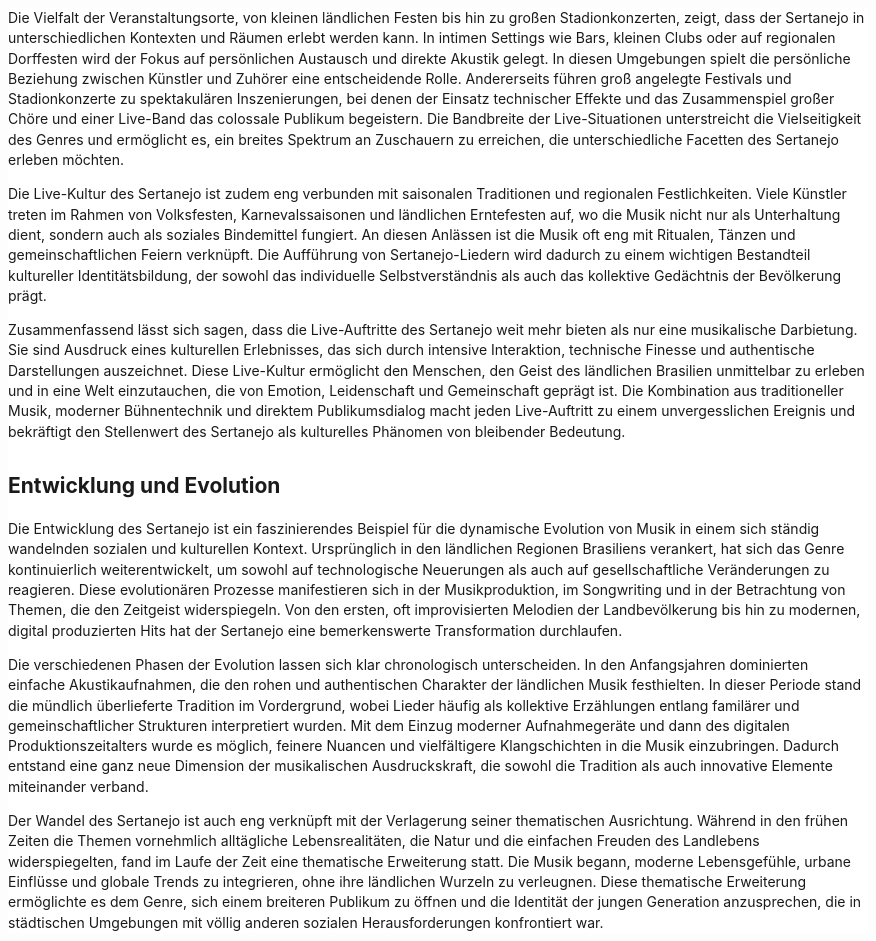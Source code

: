 Die Vielfalt der Veranstaltungsorte, von kleinen ländlichen Festen bis hin zu großen Stadionkonzerten, zeigt, dass der Sertanejo in unterschiedlichen Kontexten und Räumen erlebt werden kann. In intimen Settings wie Bars, kleinen Clubs oder auf regionalen Dorffesten wird der Fokus auf persönlichen Austausch und direkte Akustik gelegt. In diesen Umgebungen spielt die persönliche Beziehung zwischen Künstler und Zuhörer eine entscheidende Rolle. Andererseits führen groß angelegte Festivals und Stadionkonzerte zu spektakulären Inszenierungen, bei denen der Einsatz technischer Effekte und das Zusammenspiel großer Chöre und einer Live-Band das colossale Publikum begeistern. Die Bandbreite der Live-Situationen unterstreicht die Vielseitigkeit des Genres und ermöglicht es, ein breites Spektrum an Zuschauern zu erreichen, die unterschiedliche Facetten des Sertanejo erleben möchten.  

Die Live-Kultur des Sertanejo ist zudem eng verbunden mit saisonalen Traditionen und regionalen Festlichkeiten. Viele Künstler treten im Rahmen von Volksfesten, Karnevalssaisonen und ländlichen Erntefesten auf, wo die Musik nicht nur als Unterhaltung dient, sondern auch als soziales Bindemittel fungiert. An diesen Anlässen ist die Musik oft eng mit Ritualen, Tänzen und gemeinschaftlichen Feiern verknüpft. Die Aufführung von Sertanejo-Liedern wird dadurch zu einem wichtigen Bestandteil kultureller Identitätsbildung, der sowohl das individuelle Selbstverständnis als auch das kollektive Gedächtnis der Bevölkerung prägt.  

Zusammenfassend lässt sich sagen, dass die Live-Auftritte des Sertanejo weit mehr bieten als nur eine musikalische Darbietung. Sie sind Ausdruck eines kulturellen Erlebnisses, das sich durch intensive Interaktion, technische Finesse und authentische Darstellungen auszeichnet. Diese Live-Kultur ermöglicht den Menschen, den Geist des ländlichen Brasilien unmittelbar zu erleben und in eine Welt einzutauchen, die von Emotion, Leidenschaft und Gemeinschaft geprägt ist. Die Kombination aus traditioneller Musik, moderner Bühnentechnik und direktem Publikumsdialog macht jeden Live-Auftritt zu einem unvergesslichen Ereignis und bekräftigt den Stellenwert des Sertanejo als kulturelles Phänomen von bleibender Bedeutung.


## Entwicklung und Evolution

Die Entwicklung des Sertanejo ist ein faszinierendes Beispiel für die dynamische Evolution von Musik in einem sich ständig wandelnden sozialen und kulturellen Kontext. Ursprünglich in den ländlichen Regionen Brasiliens verankert, hat sich das Genre kontinuierlich weiterentwickelt, um sowohl auf technologische Neuerungen als auch auf gesellschaftliche Veränderungen zu reagieren. Diese evolutionären Prozesse manifestieren sich in der Musikproduktion, im Songwriting und in der Betrachtung von Themen, die den Zeitgeist widerspiegeln. Von den ersten, oft improvisierten Melodien der Landbevölkerung bis hin zu modernen, digital produzierten Hits hat der Sertanejo eine bemerkenswerte Transformation durchlaufen.  

Die verschiedenen Phasen der Evolution lassen sich klar chronologisch unterscheiden. In den Anfangsjahren dominierten einfache Akustikaufnahmen, die den rohen und authentischen Charakter der ländlichen Musik festhielten. In dieser Periode stand die mündlich überlieferte Tradition im Vordergrund, wobei Lieder häufig als kollektive Erzählungen entlang familärer und gemeinschaftlicher Strukturen interpretiert wurden. Mit dem Einzug moderner Aufnahmegeräte und dann des digitalen Produktionszeitalters wurde es möglich, feinere Nuancen und vielfältigere Klangschichten in die Musik einzubringen. Dadurch entstand eine ganz neue Dimension der musikalischen Ausdruckskraft, die sowohl die Tradition als auch innovative Elemente miteinander verband.  

Der Wandel des Sertanejo ist auch eng verknüpft mit der Verlagerung seiner thematischen Ausrichtung. Während in den frühen Zeiten die Themen vornehmlich alltägliche Lebensrealitäten, die Natur und die einfachen Freuden des Landlebens widerspiegelten, fand im Laufe der Zeit eine thematische Erweiterung statt. Die Musik begann, moderne Lebensgefühle, urbane Einflüsse und globale Trends zu integrieren, ohne ihre ländlichen Wurzeln zu verleugnen. Diese thematische Erweiterung ermöglichte es dem Genre, sich einem breiteren Publikum zu öffnen und die Identität der jungen Generation anzusprechen, die in städtischen Umgebungen mit völlig anderen sozialen Herausforderungen konfrontiert war.  
